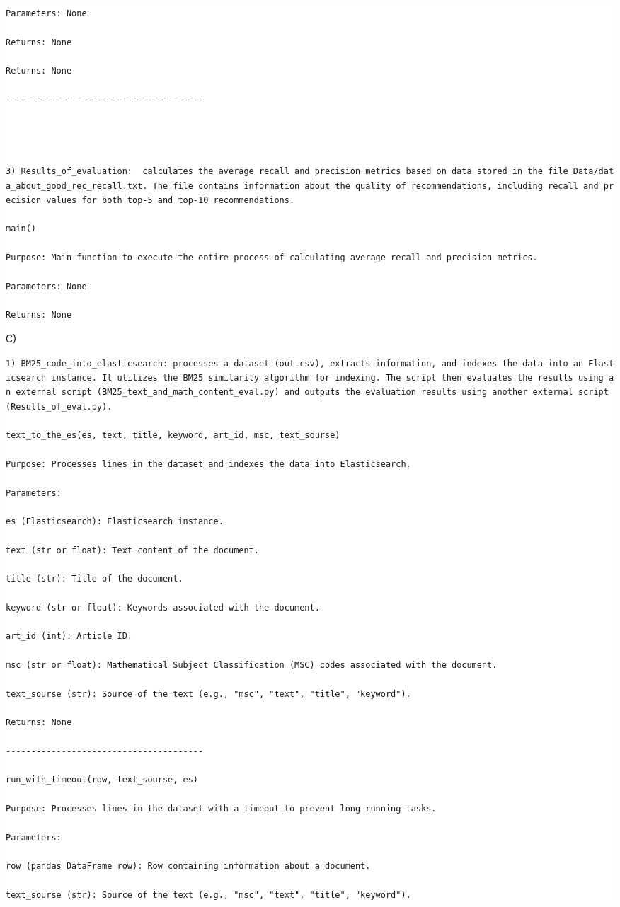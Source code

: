     Parameters: None

    Returns: None
    
    Returns: None

    ---------------------------------------




    3) Results_of_evaluation:  calculates the average recall and precision metrics based on data stored in the file Data/data_about_good_rec_recall.txt. The file contains information about the quality of recommendations, including recall and precision values for both top-5 and top-10 recommendations.

    main()
    
    Purpose: Main function to execute the entire process of calculating average recall and precision metrics.
    
    Parameters: None
    
    Returns: None

C)

    1) BM25_code_into_elasticsearch: processes a dataset (out.csv), extracts information, and indexes the data into an Elasticsearch instance. It utilizes the BM25 similarity algorithm for indexing. The script then evaluates the results using an external script (BM25_text_and_math_content_eval.py) and outputs the evaluation results using another external script (Results_of_eval.py).

    text_to_the_es(es, text, title, keyword, art_id, msc, text_sourse)
    
    Purpose: Processes lines in the dataset and indexes the data into Elasticsearch.
    
    Parameters:
    
    es (Elasticsearch): Elasticsearch instance.
    
    text (str or float): Text content of the document.
    
    title (str): Title of the document.
    
    keyword (str or float): Keywords associated with the document.
    
    art_id (int): Article ID.
    
    msc (str or float): Mathematical Subject Classification (MSC) codes associated with the document.
    
    text_sourse (str): Source of the text (e.g., "msc", "text", "title", "keyword").
    
    Returns: None

    ---------------------------------------

    run_with_timeout(row, text_sourse, es)

    Purpose: Processes lines in the dataset with a timeout to prevent long-running tasks.
    
    Parameters:
    
    row (pandas DataFrame row): Row containing information about a document.
    
    text_sourse (str): Source of the text (e.g., "msc", "text", "title", "keyword").
    